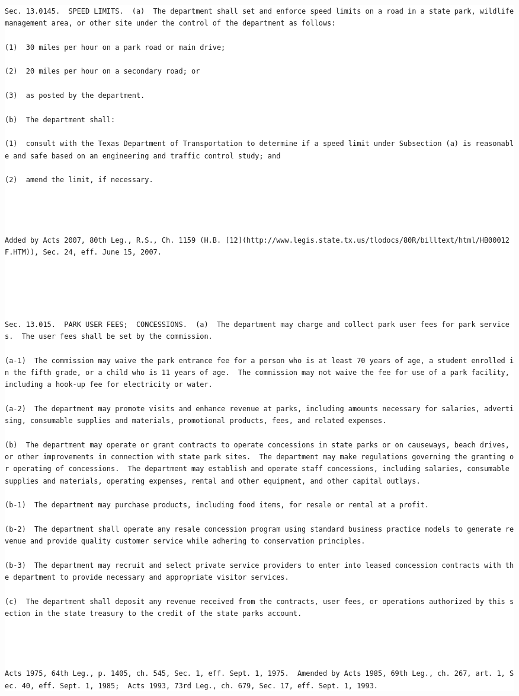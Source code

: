     Sec. 13.0145.  SPEED LIMITS.  (a)  The department shall set and enforce speed limits on a road in a state park, wildlife management area, or other site under the control of the department as follows:
    
    (1)  30 miles per hour on a park road or main drive;
    
    (2)  20 miles per hour on a secondary road; or 
    
    (3)  as posted by the department.
    
    (b)  The department shall:
    
    (1)  consult with the Texas Department of Transportation to determine if a speed limit under Subsection (a) is reasonable and safe based on an engineering and traffic control study; and
    
    (2)  amend the limit, if necessary.
    
    
    
    
    Added by Acts 2007, 80th Leg., R.S., Ch. 1159 (H.B. [12](http://www.legis.state.tx.us/tlodocs/80R/billtext/html/HB00012F.HTM)), Sec. 24, eff. June 15, 2007.
    
    
    
    
    
    Sec. 13.015.  PARK USER FEES;  CONCESSIONS.  (a)  The department may charge and collect park user fees for park services.  The user fees shall be set by the commission.
    
    (a-1)  The commission may waive the park entrance fee for a person who is at least 70 years of age, a student enrolled in the fifth grade, or a child who is 11 years of age.  The commission may not waive the fee for use of a park facility, including a hook-up fee for electricity or water.
    
    (a-2)  The department may promote visits and enhance revenue at parks, including amounts necessary for salaries, advertising, consumable supplies and materials, promotional products, fees, and related expenses.
    
    (b)  The department may operate or grant contracts to operate concessions in state parks or on causeways, beach drives, or other improvements in connection with state park sites.  The department may make regulations governing the granting or operating of concessions.  The department may establish and operate staff concessions, including salaries, consumable supplies and materials, operating expenses, rental and other equipment, and other capital outlays.
    
    (b-1)  The department may purchase products, including food items, for resale or rental at a profit.
    
    (b-2)  The department shall operate any resale concession program using standard business practice models to generate revenue and provide quality customer service while adhering to conservation principles.
    
    (b-3)  The department may recruit and select private service providers to enter into leased concession contracts with the department to provide necessary and appropriate visitor services.
    
    (c)  The department shall deposit any revenue received from the contracts, user fees, or operations authorized by this section in the state treasury to the credit of the state parks account.
    
    
    
    
    Acts 1975, 64th Leg., p. 1405, ch. 545, Sec. 1, eff. Sept. 1, 1975.  Amended by Acts 1985, 69th Leg., ch. 267, art. 1, Sec. 40, eff. Sept. 1, 1985;  Acts 1993, 73rd Leg., ch. 679, Sec. 17, eff. Sept. 1, 1993.
    
